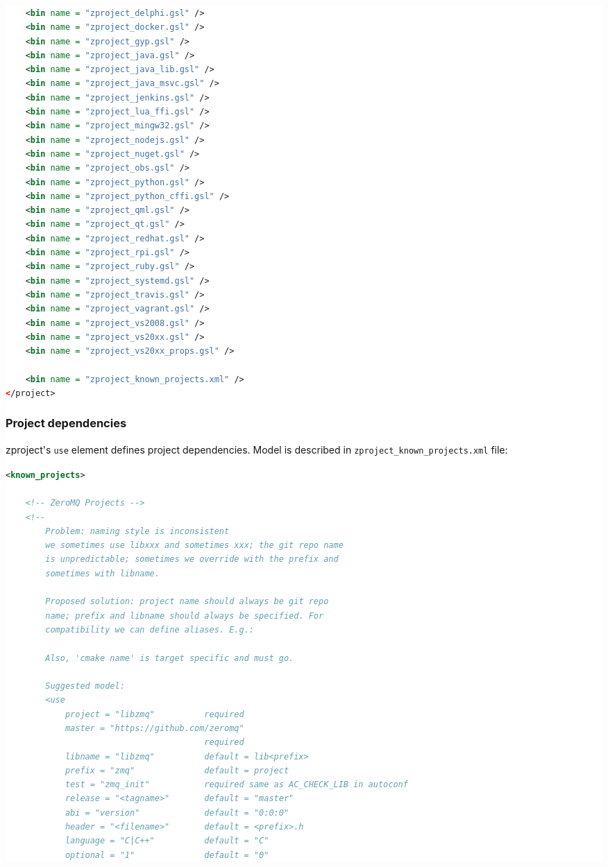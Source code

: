 ```xml
    <bin name = "zproject_delphi.gsl" />
    <bin name = "zproject_docker.gsl" />
    <bin name = "zproject_gyp.gsl" />
    <bin name = "zproject_java.gsl" />
    <bin name = "zproject_java_lib.gsl" />
    <bin name = "zproject_java_msvc.gsl" />
    <bin name = "zproject_jenkins.gsl" />
    <bin name = "zproject_lua_ffi.gsl" />
    <bin name = "zproject_mingw32.gsl" />
    <bin name = "zproject_nodejs.gsl" />
    <bin name = "zproject_nuget.gsl" />
    <bin name = "zproject_obs.gsl" />
    <bin name = "zproject_python.gsl" />
    <bin name = "zproject_python_cffi.gsl" />
    <bin name = "zproject_qml.gsl" />
    <bin name = "zproject_qt.gsl" />
    <bin name = "zproject_redhat.gsl" />
    <bin name = "zproject_rpi.gsl" />
    <bin name = "zproject_ruby.gsl" />
    <bin name = "zproject_systemd.gsl" />
    <bin name = "zproject_travis.gsl" />
    <bin name = "zproject_vagrant.gsl" />
    <bin name = "zproject_vs2008.gsl" />
    <bin name = "zproject_vs20xx.gsl" />
    <bin name = "zproject_vs20xx_props.gsl" />

    <bin name = "zproject_known_projects.xml" />
</project>
```

### Project dependencies

zproject's `use` element defines project dependencies.
Model is described in `zproject_known_projects.xml` file:

```xml
<known_projects>

    <!-- ZeroMQ Projects -->
    <!--
        Problem: naming style is inconsistent
        we sometimes use libxxx and sometimes xxx; the git repo name
        is unpredictable; sometimes we override with the prefix and
        sometimes with libname.

        Proposed solution: project name should always be git repo
        name; prefix and libname should always be specified. For
        compatibility we can define aliases. E.g.:

        Also, 'cmake name' is target specific and must go.

        Suggested model:
        <use
            project = "libzmq"          required
            master = "https://github.com/zeromq"
                                        required
            libname = "libzmq"          default = lib<prefix>
            prefix = "zmq"              default = project
            test = "zmq_init"           required same as AC_CHECK_LIB in autoconf
            release = "<tagname>"       default = "master"
            abi = "version"             default = "0:0:0"
            header = "<filename>"       default = <prefix>.h
            language = "C|C++"          default = "C"
            optional = "1"              default = "0"
```